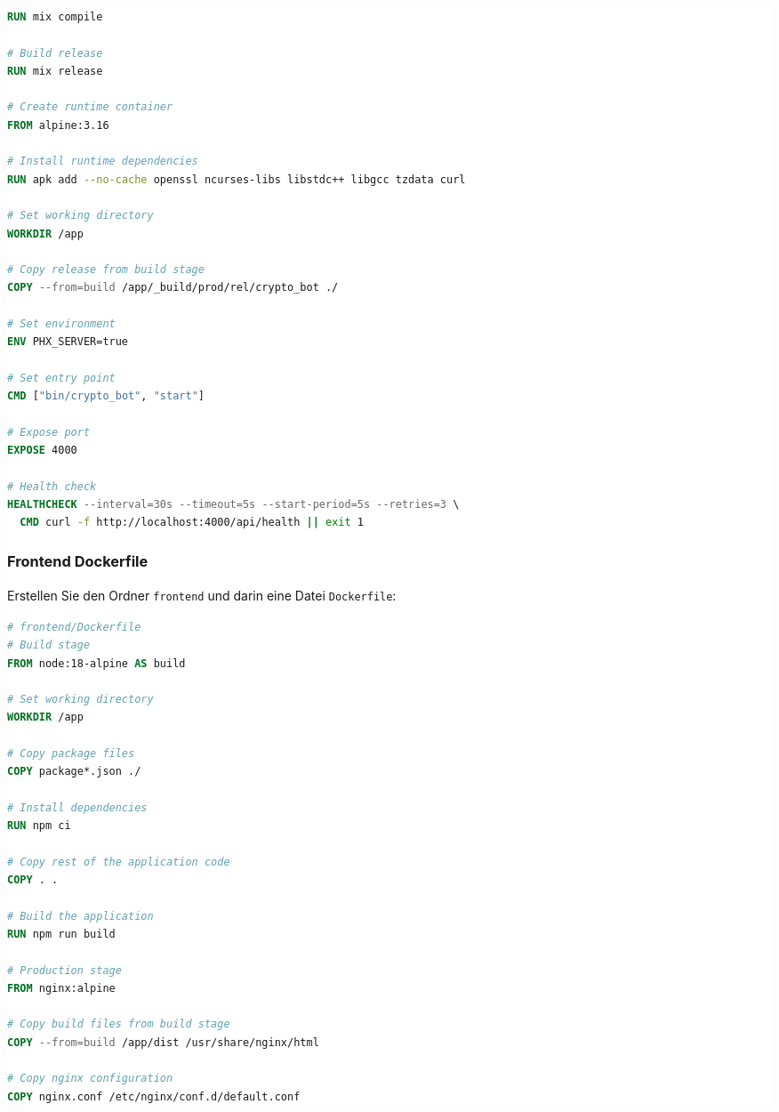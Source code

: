 ```dockerfile
RUN mix compile

# Build release
RUN mix release

# Create runtime container
FROM alpine:3.16

# Install runtime dependencies
RUN apk add --no-cache openssl ncurses-libs libstdc++ libgcc tzdata curl

# Set working directory
WORKDIR /app

# Copy release from build stage
COPY --from=build /app/_build/prod/rel/crypto_bot ./

# Set environment
ENV PHX_SERVER=true

# Set entry point
CMD ["bin/crypto_bot", "start"]

# Expose port
EXPOSE 4000

# Health check
HEALTHCHECK --interval=30s --timeout=5s --start-period=5s --retries=3 \
  CMD curl -f http://localhost:4000/api/health || exit 1
```

### Frontend Dockerfile

Erstellen Sie den Ordner `frontend` und darin eine Datei `Dockerfile`:

```dockerfile
# frontend/Dockerfile
# Build stage
FROM node:18-alpine AS build

# Set working directory
WORKDIR /app

# Copy package files
COPY package*.json ./

# Install dependencies
RUN npm ci

# Copy rest of the application code
COPY . .

# Build the application
RUN npm run build

# Production stage
FROM nginx:alpine

# Copy build files from build stage
COPY --from=build /app/dist /usr/share/nginx/html

# Copy nginx configuration
COPY nginx.conf /etc/nginx/conf.d/default.conf

```